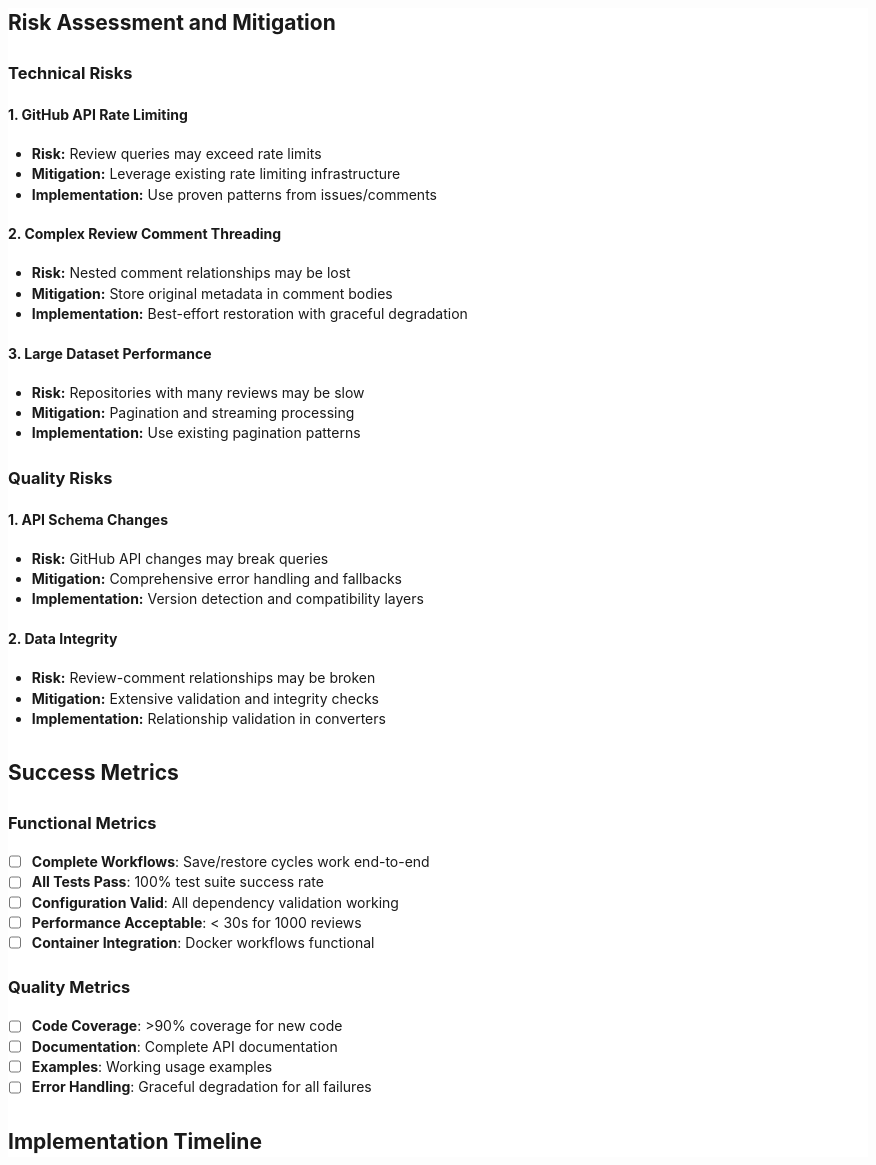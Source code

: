 ## Risk Assessment and Mitigation

### Technical Risks

#### 1. GitHub API Rate Limiting
- **Risk:** Review queries may exceed rate limits
- **Mitigation:** Leverage existing rate limiting infrastructure
- **Implementation:** Use proven patterns from issues/comments

#### 2. Complex Review Comment Threading
- **Risk:** Nested comment relationships may be lost
- **Mitigation:** Store original metadata in comment bodies
- **Implementation:** Best-effort restoration with graceful degradation

#### 3. Large Dataset Performance
- **Risk:** Repositories with many reviews may be slow
- **Mitigation:** Pagination and streaming processing
- **Implementation:** Use existing pagination patterns

### Quality Risks

#### 1. API Schema Changes
- **Risk:** GitHub API changes may break queries
- **Mitigation:** Comprehensive error handling and fallbacks
- **Implementation:** Version detection and compatibility layers

#### 2. Data Integrity
- **Risk:** Review-comment relationships may be broken
- **Mitigation:** Extensive validation and integrity checks
- **Implementation:** Relationship validation in converters

## Success Metrics

### Functional Metrics
- [ ] **Complete Workflows**: Save/restore cycles work end-to-end
- [ ] **All Tests Pass**: 100% test suite success rate
- [ ] **Configuration Valid**: All dependency validation working
- [ ] **Performance Acceptable**: < 30s for 1000 reviews
- [ ] **Container Integration**: Docker workflows functional

### Quality Metrics
- [ ] **Code Coverage**: >90% coverage for new code
- [ ] **Documentation**: Complete API documentation
- [ ] **Examples**: Working usage examples
- [ ] **Error Handling**: Graceful degradation for all failures

## Implementation Timeline
